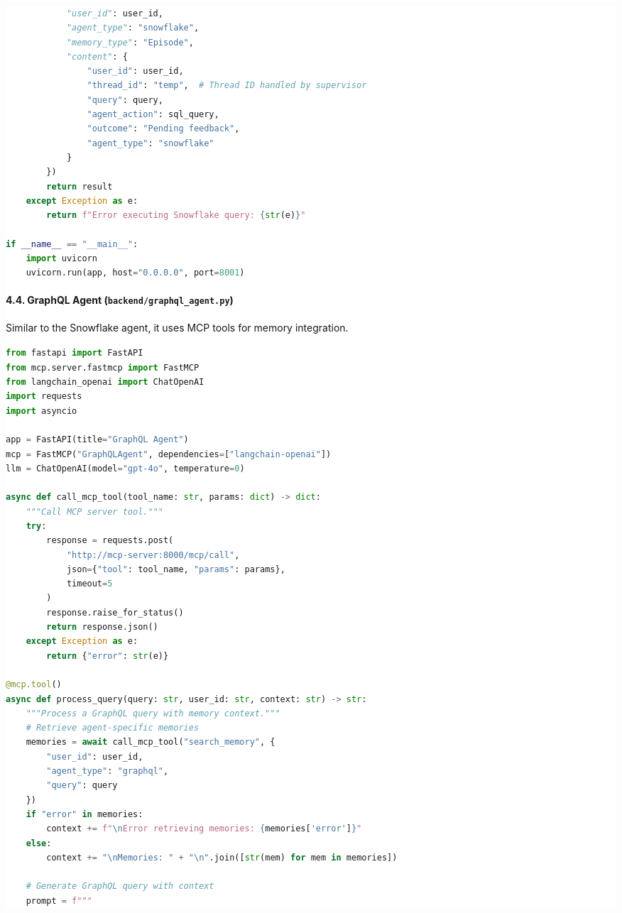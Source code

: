 ```python
            "user_id": user_id,
            "agent_type": "snowflake",
            "memory_type": "Episode",
            "content": {
                "user_id": user_id,
                "thread_id": "temp",  # Thread ID handled by supervisor
                "query": query,
                "agent_action": sql_query,
                "outcome": "Pending feedback",
                "agent_type": "snowflake"
            }
        })
        return result
    except Exception as e:
        return f"Error executing Snowflake query: {str(e)}"

if __name__ == "__main__":
    import uvicorn
    uvicorn.run(app, host="0.0.0.0", port=8001)
```

#### 4.4. GraphQL Agent (`backend/graphql_agent.py`)
Similar to the Snowflake agent, it uses MCP tools for memory integration.

```python
from fastapi import FastAPI
from mcp.server.fastmcp import FastMCP
from langchain_openai import ChatOpenAI
import requests
import asyncio

app = FastAPI(title="GraphQL Agent")
mcp = FastMCP("GraphQLAgent", dependencies=["langchain-openai"])
llm = ChatOpenAI(model="gpt-4o", temperature=0)

async def call_mcp_tool(tool_name: str, params: dict) -> dict:
    """Call MCP server tool."""
    try:
        response = requests.post(
            "http://mcp-server:8000/mcp/call",
            json={"tool": tool_name, "params": params},
            timeout=5
        )
        response.raise_for_status()
        return response.json()
    except Exception as e:
        return {"error": str(e)}

@mcp.tool()
async def process_query(query: str, user_id: str, context: str) -> str:
    """Process a GraphQL query with memory context."""
    # Retrieve agent-specific memories
    memories = await call_mcp_tool("search_memory", {
        "user_id": user_id,
        "agent_type": "graphql",
        "query": query
    })
    if "error" in memories:
        context += f"\nError retrieving memories: {memories['error']}"
    else:
        context += "\nMemories: " + "\n".join([str(mem) for mem in memories])

    # Generate GraphQL query with context
    prompt = f"""
```